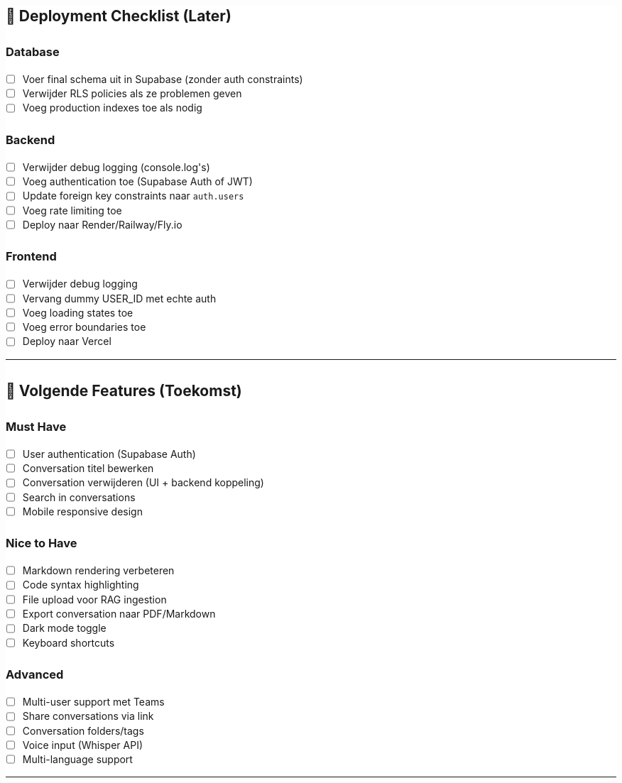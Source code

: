 
## 🚀 Deployment Checklist (Later)

### Database
- [ ] Voer final schema uit in Supabase (zonder auth constraints)
- [ ] Verwijder RLS policies als ze problemen geven
- [ ] Voeg production indexes toe als nodig

### Backend
- [ ] Verwijder debug logging (console.log's)
- [ ] Voeg authentication toe (Supabase Auth of JWT)
- [ ] Update foreign key constraints naar `auth.users`
- [ ] Voeg rate limiting toe
- [ ] Deploy naar Render/Railway/Fly.io

### Frontend
- [ ] Verwijder debug logging
- [ ] Vervang dummy USER_ID met echte auth
- [ ] Voeg loading states toe
- [ ] Voeg error boundaries toe
- [ ] Deploy naar Vercel

---

## 🎯 Volgende Features (Toekomst)

### Must Have
- [ ] User authentication (Supabase Auth)
- [ ] Conversation titel bewerken
- [ ] Conversation verwijderen (UI + backend koppeling)
- [ ] Search in conversations
- [ ] Mobile responsive design

### Nice to Have
- [ ] Markdown rendering verbeteren
- [ ] Code syntax highlighting
- [ ] File upload voor RAG ingestion
- [ ] Export conversation naar PDF/Markdown
- [ ] Dark mode toggle
- [ ] Keyboard shortcuts

### Advanced
- [ ] Multi-user support met Teams
- [ ] Share conversations via link
- [ ] Conversation folders/tags
- [ ] Voice input (Whisper API)
- [ ] Multi-language support

---
